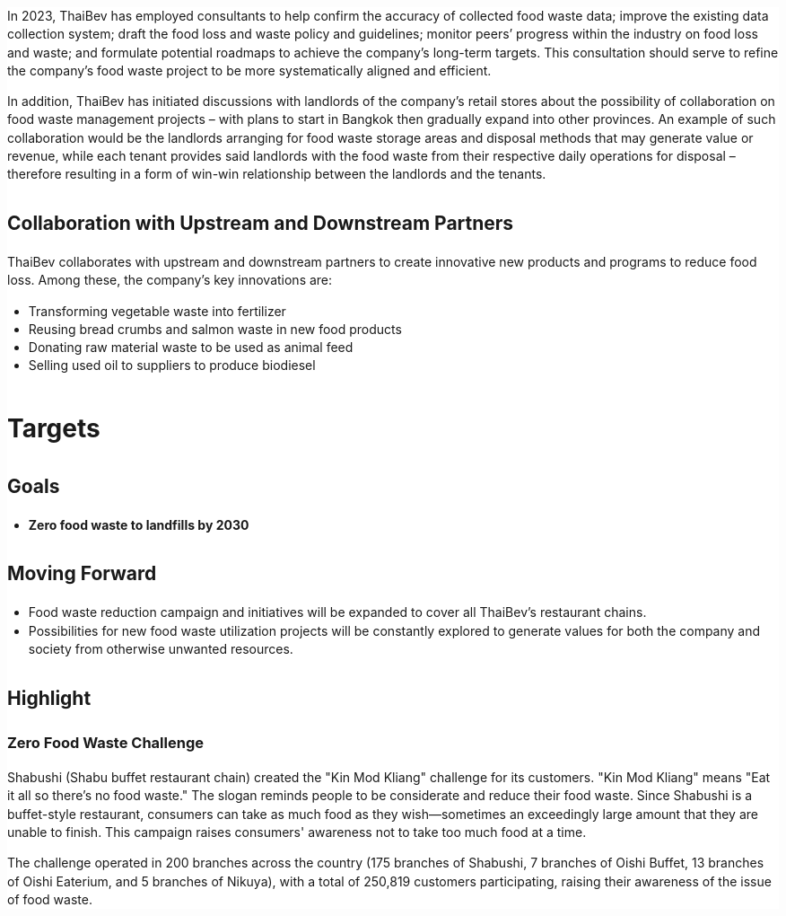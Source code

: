 In 2023, ThaiBev has employed consultants to help confirm the accuracy of collected food waste data; improve the existing data collection system; draft the food loss and waste policy and guidelines; monitor peers’ progress within the industry on food loss and waste; and formulate potential roadmaps to achieve the company’s long-term targets. This consultation should serve to refine the company’s food waste project to be more systematically aligned and efficient.

In addition, ThaiBev has initiated discussions with landlords of the company’s retail stores about the possibility of collaboration on food waste management projects – with plans to start in Bangkok then gradually expand into other provinces. An example of such collaboration would be the landlords arranging for food waste storage areas and disposal methods that may generate value or revenue, while each tenant provides said landlords with the food waste from their respective daily operations for disposal – therefore resulting in a form of win-win relationship between the landlords and the tenants.

## Collaboration with Upstream and Downstream Partners

ThaiBev collaborates with upstream and downstream partners to create innovative new products and programs to reduce food loss. Among these, the company’s key innovations are:

- Transforming vegetable waste into fertilizer
- Reusing bread crumbs and salmon waste in new food products
- Donating raw material waste to be used as animal feed
- Selling used oil to suppliers to produce biodiesel

# Targets

## Goals
- **Zero food waste to landfills by 2030**

## Moving Forward
- Food waste reduction campaign and initiatives will be expanded to cover all ThaiBev’s restaurant chains.
- Possibilities for new food waste utilization projects will be constantly explored to generate values for both the company and society from otherwise unwanted resources.



## Highlight

### Zero Food Waste Challenge

Shabushi (Shabu buffet restaurant chain) created the "Kin Mod Kliang" challenge for its customers. "Kin Mod Kliang" means "Eat it all so there’s no food waste." The slogan reminds people to be considerate and reduce their food waste. Since Shabushi is a buffet-style restaurant, consumers can take as much food as they wish—sometimes an exceedingly large amount that they are unable to finish. This campaign raises consumers' awareness not to take too much food at a time. 

The challenge operated in 200 branches across the country (175 branches of Shabushi, 7 branches of Oishi Buffet, 13 branches of Oishi Eaterium, and 5 branches of Nikuya), with a total of 250,819 customers participating, raising their awareness of the issue of food waste.
